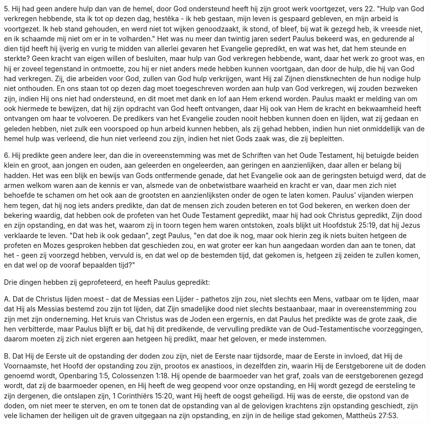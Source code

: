 5\. Hij had geen andere hulp dan van de hemel, door God ondersteund heeft hij zijn groot werk voortgezet, vers 22. "Hulp van God verkregen hebbende, sta ik tot op dezen dag, hestêka - ik heb gestaan, mijn leven is gespaard gebleven, en mijn arbeid is voortgezet. Ik heb stand gehouden, en werd niet tot wijken genoodzaakt, ik stond, of bleef, bij wat ik gezegd heb, ik vreesde niet, en ik schaamde mij niet om er in te volharden." Het was nu meer dan twintig jaren sedert Paulus bekeerd was, en gedurende al dien tijd heeft hij ijverig en vurig te midden van allerlei gevaren het Evangelie gepredikt, en wat was het, dat hem steunde en sterkte? Geen kracht van eigen willen of besluiten, maar hulp van God verkregen hebbende, want, daar het werk zo groot was, en hij er zoveel tegenstand in ontmoette, zou hij er niet anders mede hebben kunnen voortgaan, dan door de hulp, die hij van God had verkregen. Zij, die arbeiden voor God, zullen van God hulp verkrijgen, want Hij zal Zijnen dienstknechten de hun nodige hulp niet onthouden. En ons staan tot op dezen dag moet toegeschreven worden aan hulp van God verkregen, wij zouden bezweken zijn, indien Hij ons niet had ondersteund, en dit moet met dank en lof aan Hem erkend worden. Paulus maakt er melding van om ook hiermede te bewijzen, dat hij zijn opdracht van God heeft ontvangen, daar Hij ook van Hem de kracht en bekwaamheid heeft ontvangen om haar te volvoeren. De predikers van het Evangelie zouden nooit hebben kunnen doen en lijden, wat zij gedaan en geleden hebben, niet zulk een voorspoed op hun arbeid kunnen hebben, als zij gehad hebben, indien hun niet onmiddellijk van de hemel hulp was verleend, die hun niet verleend zou zijn, indien het niet Gods zaak was, die zij bepleitten. 

6\. Hij predikte geen andere leer, dan die in overeenstemming was met de Schriften van het Oude Testament, hij betuigde beiden klein en groot, aan jongen en ouden, aan geleerden en ongeleerden, aan geringen en aanzienlijken, daar allen er belang bij hadden. Het was een blijk en bewijs van Gods ontfermende genade, dat het Evangelie ook aan de geringsten betuigd werd, dat de armen welkom waren aan de kennis er van, alsmede van de onbetwistbare waarheid en kracht er van, daar men zich niet behoefde te schamen om het ook aan de grootsten en aanzienlijksten onder de ogen te laten komen. Paulus’ vijanden wierpen hem tegen, dat hij nog iets anders predikte, dan dat de mensen zich zouden beteren en tot God bekeren, en werken doen der bekering waardig, dat hebben ook de profeten van het Oude Testament gepredikt, maar hij had ook Christus gepredikt, Zijn dood en zijn opstanding, en dat was het, waarom zij in toorn tegen hem waren ontstoken, zoals blijkt uit Hoofdstuk 25:19, dat hij Jezus verklaarde te leven. "Dat heb ik ook gedaan", zegt Paulus, "en dat doe ik nog, maar ook hierin zeg ik niets buiten hetgeen de profeten en Mozes gesproken hebben dat geschieden zou, en wat groter eer kan hun aangedaan worden dan aan te tonen, dat het - geen zij voorzegd hebben, vervuld is, en dat wel op de bestemden tijd, dat gekomen is, hetgeen zij zeiden te zullen komen, en dat wel op de vooraf bepaalden tijd?" 

Drie dingen hebben zij geprofeteerd, en heeft Paulus gepredikt:

A. Dat de Christus lijden moest - dat de Messias een Lijder - pathetos zijn zou, niet slechts een Mens, vatbaar om te lijden, maar dat Hij als Messias bestemd zou zijn tot lijden, dat Zijn smadelijke dood niet slechts bestaanbaar, maar in overeenstemming zou zijn met zijn onderneming. Het kruis van Christus was de Joden een ergernis, en dat Paulus het predikte was de grote zaak, die hen verbitterde, maar Paulus blijft er bij, dat hij dit predikende, de vervulling predikte van de Oud-Testamentische voorzeggingen, daarom moeten zij zich niet ergeren aan hetgeen hij predikt, maar het geloven, er mede instemmen.

B. Dat Hij de Eerste uit de opstanding der doden zou zijn, niet de Eerste naar tijdsorde, maar de Eerste in invloed, dat Hij de Voornaamste, het Hoofd der opstanding zou zijn, prootos ex anastioos, in dezelfden zin, waarin Hij de Eerstgeborene uit de doden genoemd wordt, Openbaring 1:5, Colossenzen 1:18. Hij opende de baarmoeder van het graf, zoals van de eerstgeborenen gezegd wordt, dat zij de baarmoeder openen, en Hij heeft de weg geopend voor onze opstanding, en Hij wordt gezegd de eersteling te zijn dergenen, die ontslapen zijn, 1 Corinthiërs 15:20, want Hij heeft de oogst geheiligd. Hij was de eerste, die opstond van de doden, om niet meer te sterven, en om te tonen dat de opstanding van al de gelovigen krachtens zijn opstanding geschiedt, zijn vele lichamen der heiligen uit de graven uitgegaan na zijn opstanding, en zijn in de heilige stad gekomen, Mattheüs 27:53.
